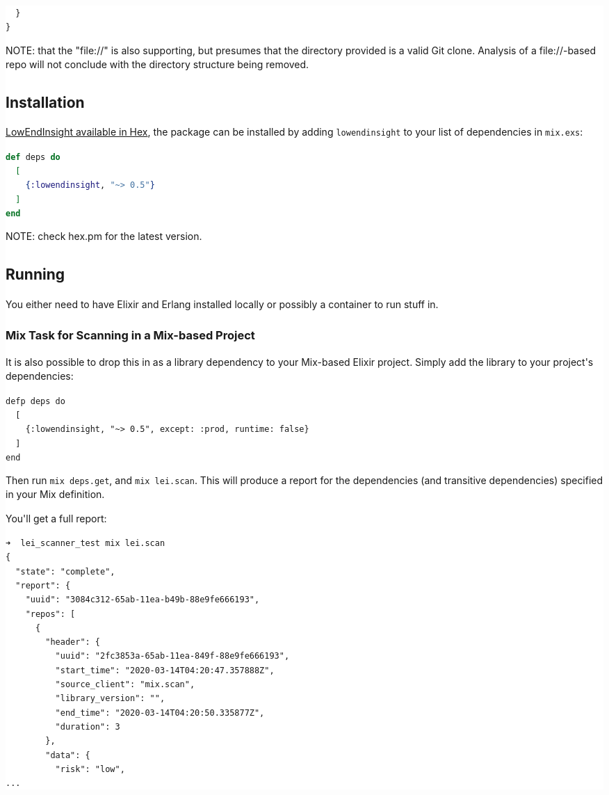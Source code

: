 ```
  }
}
```

NOTE: that the "file://" is also supporting, but presumes that the directory provided
is a valid Git clone.  Analysis of a file://-based repo will not conclude with the
directory structure being removed.

## Installation

[LowEndInsight available in Hex](https://hex.pm/packages/lowendinsight), the package can be installed
by adding `lowendinsight` to your list of dependencies in `mix.exs`:

```elixir
def deps do
  [
    {:lowendinsight, "~> 0.5"}
  ]
end
```

NOTE: check hex.pm for the latest version.

## Running

You either need to have Elixir and Erlang installed locally or possibly
a container to run stuff in.

### Mix Task for Scanning in a Mix-based Project

It is also possible to drop this in as a library dependency to your Mix-based Elixir project.  Simply add
the library to your project's dependencies:

```
defp deps do
  [
    {:lowendinsight, "~> 0.5", except: :prod, runtime: false}
  ]
end
```

Then run `mix deps.get`, and `mix lei.scan`.  This will produce a report for the dependencies (and transitive dependencies) specified in your Mix definition.

You'll get a full report:

```
➜  lei_scanner_test mix lei.scan
{
  "state": "complete",
  "report": {
    "uuid": "3084c312-65ab-11ea-b49b-88e9fe666193",
    "repos": [
      {
        "header": {
          "uuid": "2fc3853a-65ab-11ea-849f-88e9fe666193",
          "start_time": "2020-03-14T04:20:47.357888Z",
          "source_client": "mix.scan",
          "library_version": "",
          "end_time": "2020-03-14T04:20:50.335877Z",
          "duration": 3
        },
        "data": {
          "risk": "low",
...
```